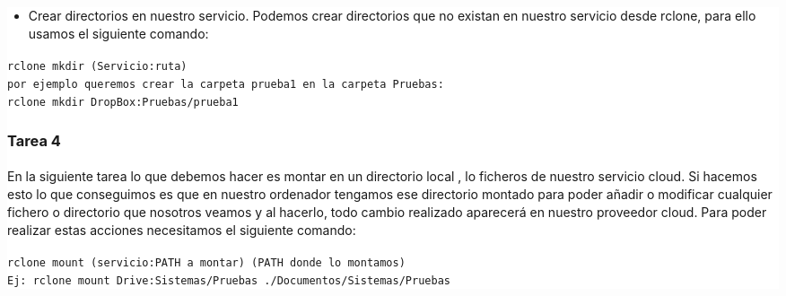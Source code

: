 * Crear directorios en nuestro servicio. Podemos crear directorios que no existan en nuestro servicio desde rclone, para ello usamos el siguiente comando:

```shell
rclone mkdir (Servicio:ruta)
por ejemplo queremos crear la carpeta prueba1 en la carpeta Pruebas:
rclone mkdir DropBox:Pruebas/prueba1
```

### Tarea 4

En la siguiente tarea lo que debemos hacer es montar en un directorio local , lo ficheros de nuestro servicio cloud. Si hacemos esto lo que conseguimos es que en nuestro ordenador tengamos ese directorio montado para poder añadir o modificar cualquier fichero o directorio que nosotros veamos y al hacerlo, todo cambio realizado aparecerá en nuestro proveedor cloud. Para poder realizar estas acciones necesitamos el siguiente comando:

```shell
rclone mount (servicio:PATH a montar) (PATH donde lo montamos)
Ej: rclone mount Drive:Sistemas/Pruebas ./Documentos/Sistemas/Pruebas
```